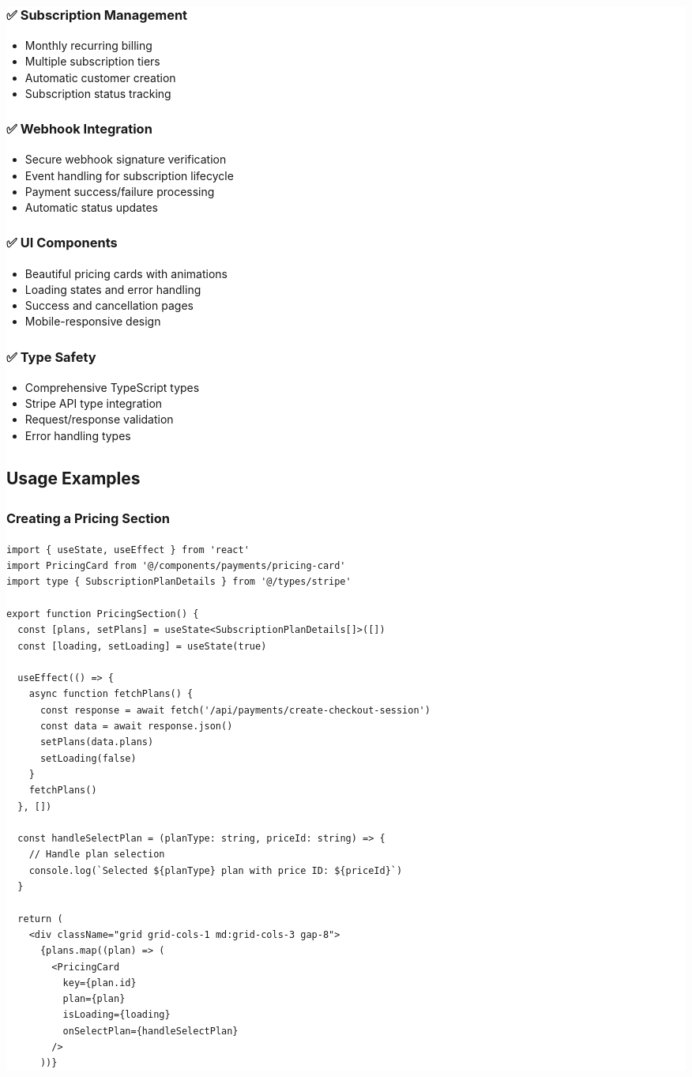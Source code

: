 ### ✅ **Subscription Management**
- Monthly recurring billing
- Multiple subscription tiers
- Automatic customer creation
- Subscription status tracking

### ✅ **Webhook Integration**
- Secure webhook signature verification
- Event handling for subscription lifecycle
- Payment success/failure processing
- Automatic status updates

### ✅ **UI Components**
- Beautiful pricing cards with animations
- Loading states and error handling
- Success and cancellation pages
- Mobile-responsive design

### ✅ **Type Safety**
- Comprehensive TypeScript types
- Stripe API type integration
- Request/response validation
- Error handling types

## Usage Examples

### Creating a Pricing Section
```tsx
import { useState, useEffect } from 'react'
import PricingCard from '@/components/payments/pricing-card'
import type { SubscriptionPlanDetails } from '@/types/stripe'

export function PricingSection() {
  const [plans, setPlans] = useState<SubscriptionPlanDetails[]>([])
  const [loading, setLoading] = useState(true)

  useEffect(() => {
    async function fetchPlans() {
      const response = await fetch('/api/payments/create-checkout-session')
      const data = await response.json()
      setPlans(data.plans)
      setLoading(false)
    }
    fetchPlans()
  }, [])

  const handleSelectPlan = (planType: string, priceId: string) => {
    // Handle plan selection
    console.log(`Selected ${planType} plan with price ID: ${priceId}`)
  }

  return (
    <div className="grid grid-cols-1 md:grid-cols-3 gap-8">
      {plans.map((plan) => (
        <PricingCard
          key={plan.id}
          plan={plan}
          isLoading={loading}
          onSelectPlan={handleSelectPlan}
        />
      ))}
```